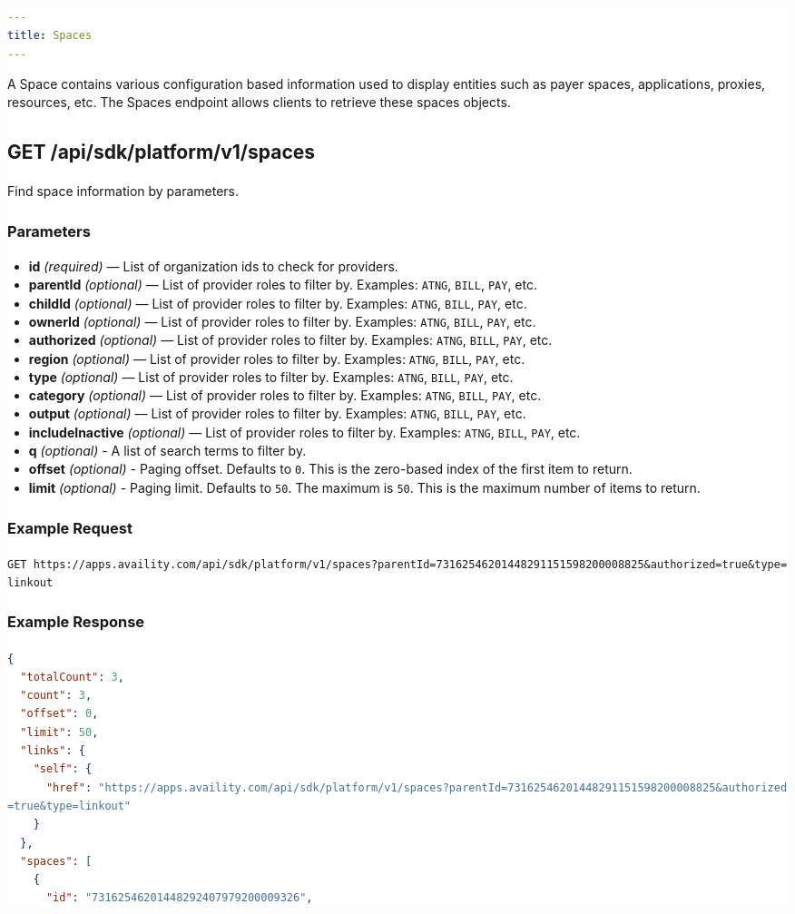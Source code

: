 ```yaml
---
title: Spaces
---
```


A Space contains various configuration based information used to display entities such as payer spaces, applications, proxies, resources, etc. The Spaces endpoint allows clients to retrieve these spaces objects.

## GET /api/sdk/platform/v1/spaces

Find space information by parameters.

### Parameters

- **id** _(required)_ — List of organization ids to check for providers.
- **parentId** _(optional)_ — List of provider roles to filter by. Examples: `ATNG`, `BILL`, `PAY`, etc.
- **childId** _(optional)_ — List of provider roles to filter by. Examples: `ATNG`, `BILL`, `PAY`, etc.
- **ownerId** _(optional)_ — List of provider roles to filter by. Examples: `ATNG`, `BILL`, `PAY`, etc.
- **authorized** _(optional)_ — List of provider roles to filter by. Examples: `ATNG`, `BILL`, `PAY`, etc.
- **region** _(optional)_ — List of provider roles to filter by. Examples: `ATNG`, `BILL`, `PAY`, etc.
- **type** _(optional)_ — List of provider roles to filter by. Examples: `ATNG`, `BILL`, `PAY`, etc.
- **category** _(optional)_ — List of provider roles to filter by. Examples: `ATNG`, `BILL`, `PAY`, etc.
- **output** _(optional)_ — List of provider roles to filter by. Examples: `ATNG`, `BILL`, `PAY`, etc.
- **includeInactive** _(optional)_ — List of provider roles to filter by. Examples: `ATNG`, `BILL`, `PAY`, etc.
- **q** _(optional)_ - A list of search terms to filter by.
- **offset** _(optional)_ - Paging offset. Defaults to `0`. This is the zero-based index of the first item to return.
- **limit** _(optional)_ - Paging limit. Defaults to `50`. The maximum is `50`. This is the maximum number of items to return.

### Example Request

```
GET https://apps.availity.com/api/sdk/platform/v1/spaces?parentId=73162546201448291151598200008825&authorized=true&type=linkout
```

### Example Response

```json
{
  "totalCount": 3,
  "count": 3,
  "offset": 0,
  "limit": 50,
  "links": {
    "self": {
      "href": "https://apps.availity.com/api/sdk/platform/v1/spaces?parentId=73162546201448291151598200008825&authorized=true&type=linkout"
    }
  },
  "spaces": [
    {
      "id": "73162546201448292407979200009326",
```